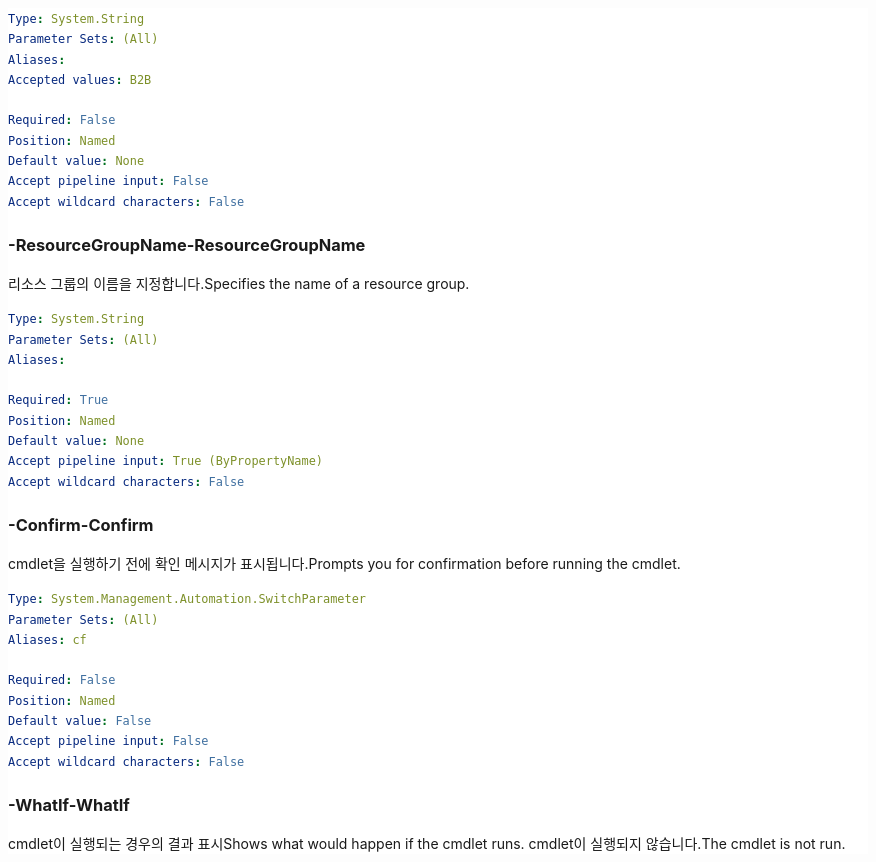 ```yaml
Type: System.String
Parameter Sets: (All)
Aliases:
Accepted values: B2B

Required: False
Position: Named
Default value: None
Accept pipeline input: False
Accept wildcard characters: False
```

### <span data-ttu-id="3a350-136">-ResourceGroupName</span><span class="sxs-lookup"><span data-stu-id="3a350-136">-ResourceGroupName</span></span>
<span data-ttu-id="3a350-137">리소스 그룹의 이름을 지정합니다.</span><span class="sxs-lookup"><span data-stu-id="3a350-137">Specifies the name of a resource group.</span></span>

```yaml
Type: System.String
Parameter Sets: (All)
Aliases:

Required: True
Position: Named
Default value: None
Accept pipeline input: True (ByPropertyName)
Accept wildcard characters: False
```

### <span data-ttu-id="3a350-138">-Confirm</span><span class="sxs-lookup"><span data-stu-id="3a350-138">-Confirm</span></span>
<span data-ttu-id="3a350-139">cmdlet을 실행하기 전에 확인 메시지가 표시됩니다.</span><span class="sxs-lookup"><span data-stu-id="3a350-139">Prompts you for confirmation before running the cmdlet.</span></span>

```yaml
Type: System.Management.Automation.SwitchParameter
Parameter Sets: (All)
Aliases: cf

Required: False
Position: Named
Default value: False
Accept pipeline input: False
Accept wildcard characters: False
```

### <span data-ttu-id="3a350-140">-WhatIf</span><span class="sxs-lookup"><span data-stu-id="3a350-140">-WhatIf</span></span>
<span data-ttu-id="3a350-141">cmdlet이 실행되는 경우의 결과 표시</span><span class="sxs-lookup"><span data-stu-id="3a350-141">Shows what would happen if the cmdlet runs.</span></span>
<span data-ttu-id="3a350-142">cmdlet이 실행되지 않습니다.</span><span class="sxs-lookup"><span data-stu-id="3a350-142">The cmdlet is not run.</span></span>

